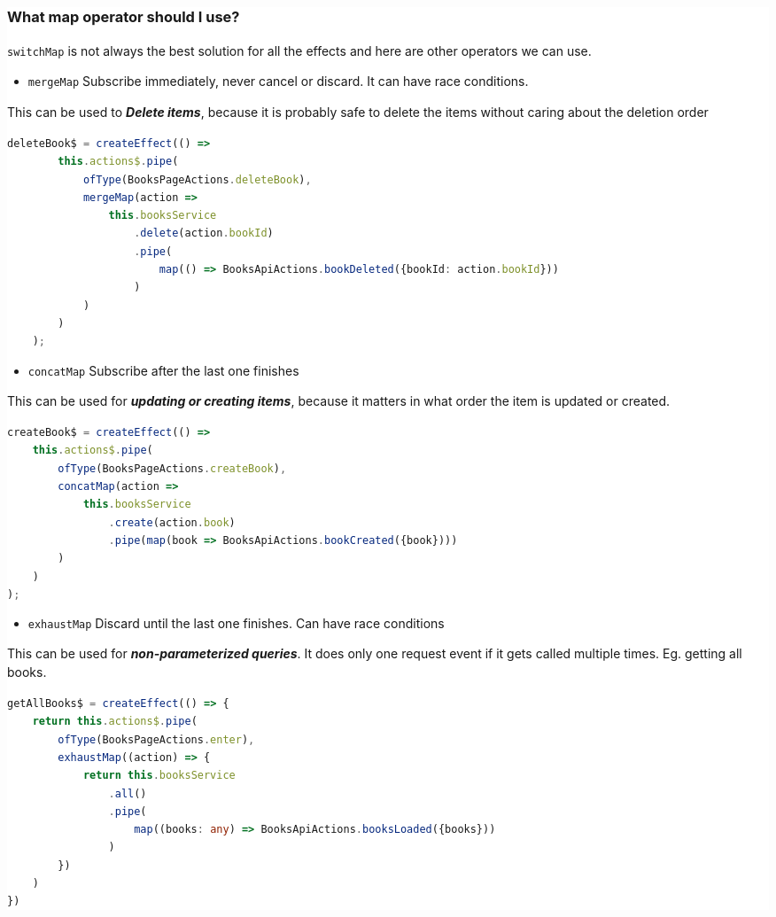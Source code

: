 ```typescript
```

### What map operator should I use?

`switchMap` is not always the best solution for all the effects and here are other operators we can use.

- `mergeMap` Subscribe immediately, never cancel or discard. It can have race conditions.

This can be used to _**Delete items**_, because it is probably safe to delete the items without caring about the deletion order

```typescript
deleteBook$ = createEffect(() =>
        this.actions$.pipe(
            ofType(BooksPageActions.deleteBook),
            mergeMap(action =>
                this.booksService
                    .delete(action.bookId)
                    .pipe(
                        map(() => BooksApiActions.bookDeleted({bookId: action.bookId}))
                    )
            )
        )
    );
```

- `concatMap` Subscribe after the last one finishes

This can be used for _**updating or creating items**_, because it matters in what order the item is updated or created.

```typescript
createBook$ = createEffect(() =>
    this.actions$.pipe(
        ofType(BooksPageActions.createBook),
        concatMap(action =>
            this.booksService
                .create(action.book)
                .pipe(map(book => BooksApiActions.bookCreated({book})))
        )
    )
);
```

- `exhaustMap` Discard until the last one finishes. Can have race conditions

This can be used for _**non-parameterized queries**_. It does only one request event if it gets called multiple times. Eg. getting all books.

```typescript
getAllBooks$ = createEffect(() => {
    return this.actions$.pipe(
        ofType(BooksPageActions.enter),
        exhaustMap((action) => {
            return this.booksService
                .all()
                .pipe(
                    map((books: any) => BooksApiActions.booksLoaded({books}))
                )
        })
    )
})
```

